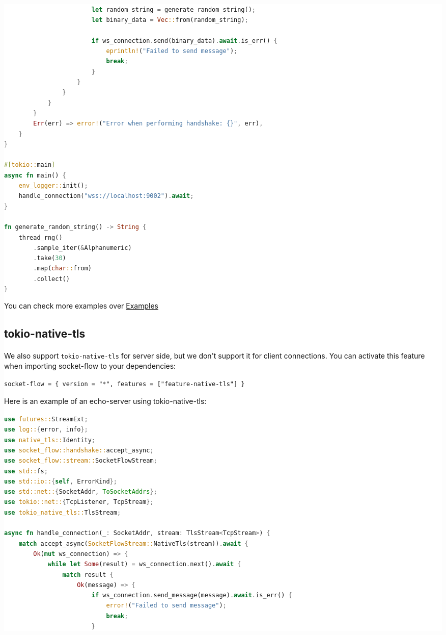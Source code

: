 ```rust
                        let random_string = generate_random_string();
                        let binary_data = Vec::from(random_string);

                        if ws_connection.send(binary_data).await.is_err() {
                            eprintln!("Failed to send message");
                            break;
                        }
                    }
                }
            }
        }
        Err(err) => error!("Error when performing handshake: {}", err),
    }
}

#[tokio::main]
async fn main() {
    env_logger::init();
    handle_connection("wss://localhost:9002").await;
}

fn generate_random_string() -> String {
    thread_rng()
        .sample_iter(&Alphanumeric)
        .take(30)
        .map(char::from)
        .collect()
}
```

You can check more examples over [Examples](https://github.com/felipemeriga/socket-flow/tree/main/examples)

## tokio-native-tls

We also support `tokio-native-tls` for server side, but we don't support it for client connections.
You can activate this feature when importing socket-flow to your dependencies:
```
socket-flow = { version = "*", features = ["feature-native-tls"] }
```

Here is an example of an echo-server using tokio-native-tls:
```rust
use futures::StreamExt;
use log::{error, info};
use native_tls::Identity;
use socket_flow::handshake::accept_async;
use socket_flow::stream::SocketFlowStream;
use std::fs;
use std::io::{self, ErrorKind};
use std::net::{SocketAddr, ToSocketAddrs};
use tokio::net::{TcpListener, TcpStream};
use tokio_native_tls::TlsStream;

async fn handle_connection(_: SocketAddr, stream: TlsStream<TcpStream>) {
    match accept_async(SocketFlowStream::NativeTls(stream)).await {
        Ok(mut ws_connection) => {
            while let Some(result) = ws_connection.next().await {
                match result {
                    Ok(message) => {
                        if ws_connection.send_message(message).await.is_err() {
                            error!("Failed to send message");
                            break;
                        }
```